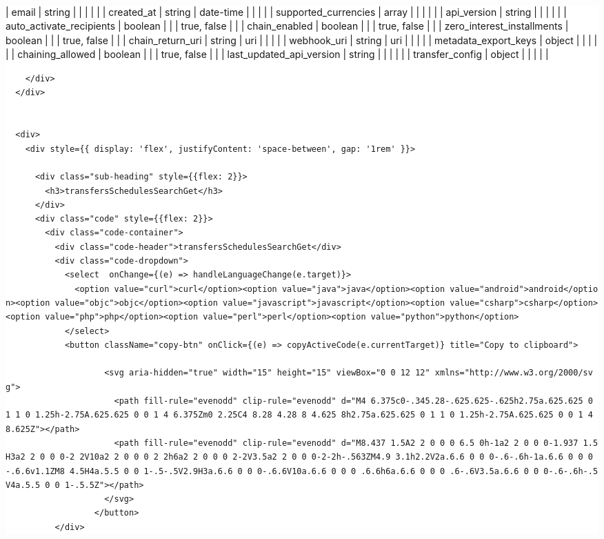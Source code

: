 | email | string |  |  |  |  |
| created_at | string | date-time |  |  |  |
| supported_currencies | array |  |  |  |  |
| api_version | string |  |  |  |  |
| auto_activate_recipients | boolean |  |  | true, false |  |
| chain_enabled | boolean |  |  | true, false |  |
| zero_interest_installments | boolean |  |  | true, false |  |
| chain_return_uri | string | uri |  |  |  |
| webhook_uri | string | uri |  |  |  |
| metadata_export_keys | object |  |  |  |  |
| chaining_allowed | boolean |  |  | true, false |  |
| last_updated_api_version | string |  |  |  |  |
| transfer_config | object |  |  |  |  |

        </div>
      </div>


      <div>
        <div style={{ display: 'flex', justifyContent: 'space-between', gap: '1rem' }}>

          <div class="sub-heading" style={{flex: 2}}>
            <h3>transfersSchedulesSearchGet</h3>
          </div>
          <div class="code" style={{flex: 2}}>
            <div class="code-container">
              <div class="code-header">transfersSchedulesSearchGet</div>
              <div class="code-dropdown">
                <select  onChange={(e) => handleLanguageChange(e.target)}>
                  <option value="curl">curl</option><option value="java">java</option><option value="android">android</option><option value="objc">objc</option><option value="javascript">javascript</option><option value="csharp">csharp</option><option value="php">php</option><option value="perl">perl</option><option value="python">python</option>
                </select>
                <button className="copy-btn" onClick={(e) => copyActiveCode(e.currentTarget)} title="Copy to clipboard">

                        <svg aria-hidden="true" width="15" height="15" viewBox="0 0 12 12" xmlns="http://www.w3.org/2000/svg">
                          <path fill-rule="evenodd" clip-rule="evenodd" d="M4 6.375c0-.345.28-.625.625-.625h2.75a.625.625 0 1 1 0 1.25h-2.75A.625.625 0 0 1 4 6.375Zm0 2.25C4 8.28 4.28 8 4.625 8h2.75a.625.625 0 1 1 0 1.25h-2.75A.625.625 0 0 1 4 8.625Z"></path>
                          <path fill-rule="evenodd" clip-rule="evenodd" d="M8.437 1.5A2 2 0 0 0 6.5 0h-1a2 2 0 0 0-1.937 1.5H3a2 2 0 0 0-2 2V10a2 2 0 0 0 2 2h6a2 2 0 0 0 2-2V3.5a2 2 0 0 0-2-2h-.563ZM4.9 3.1h2.2V2a.6.6 0 0 0-.6-.6h-1a.6.6 0 0 0-.6.6v1.1ZM8 4.5H4a.5.5 0 0 1-.5-.5V2.9H3a.6.6 0 0 0-.6.6V10a.6.6 0 0 0 .6.6h6a.6.6 0 0 0 .6-.6V3.5a.6.6 0 0 0-.6-.6h-.5V4a.5.5 0 0 1-.5.5Z"></path>
                        </svg>
                      </button>
              </div>
              
